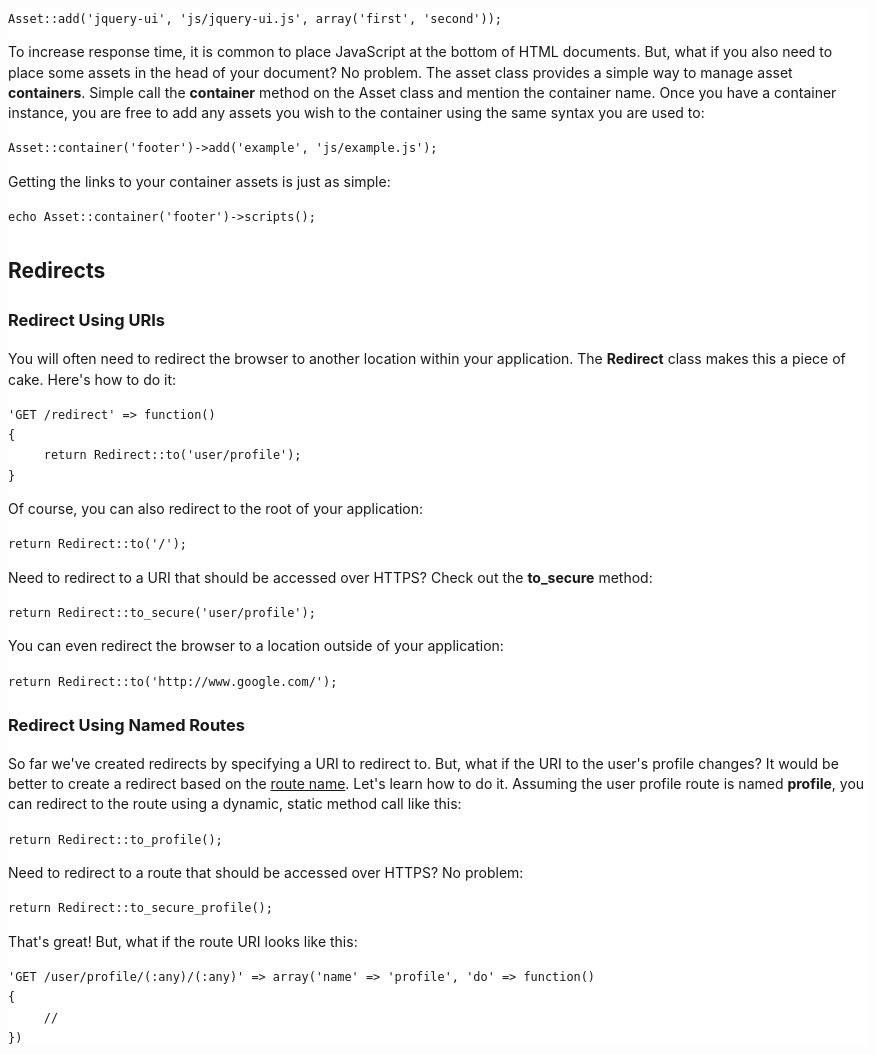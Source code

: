 	Asset::add('jquery-ui', 'js/jquery-ui.js', array('first', 'second'));

To increase response time, it is common to place JavaScript at the bottom of HTML documents. But, what if you also need to place some assets in the head of your document? No problem. The asset class provides a simple way to manage asset **containers**. Simple call the **container** method on the Asset class and mention the container name. Once you have a container instance, you are free to add any assets you wish to the container using the same syntax you are used to:

	Asset::container('footer')->add('example', 'js/example.js');

Getting the links to your container assets is just as simple:

	echo Asset::container('footer')->scripts();

<a name="redirect"></a>
## Redirects

### Redirect Using URIs

You will often need to redirect the browser to another location within your application. The **Redirect** class makes this a piece of cake. Here's how to do it:

	'GET /redirect' => function()
	{
	     return Redirect::to('user/profile');
	}

Of course, you can also redirect to the root of your application:

	return Redirect::to('/');

Need to redirect to a URI that should be accessed over HTTPS? Check out the **to_secure** method:

	return Redirect::to_secure('user/profile');

You can even redirect the browser to a location outside of your application:

	return Redirect::to('http://www.google.com/');

<a name="named"></a>
### Redirect Using Named Routes

So far we've created redirects by specifying a URI to redirect to. But, what if the URI to the user's profile changes? It would be better to create a redirect based on the [route name](/docs/start/routes#named). Let's learn how to do it. Assuming the user profile route is named **profile**, you can redirect to the route using a dynamic, static method call like this:

	return Redirect::to_profile();

Need to redirect to a route that should be accessed over HTTPS? No problem:

	return Redirect::to_secure_profile();

That's great! But, what if the route URI looks like this:

	'GET /user/profile/(:any)/(:any)' => array('name' => 'profile', 'do' => function()
	{
	     //
	})
